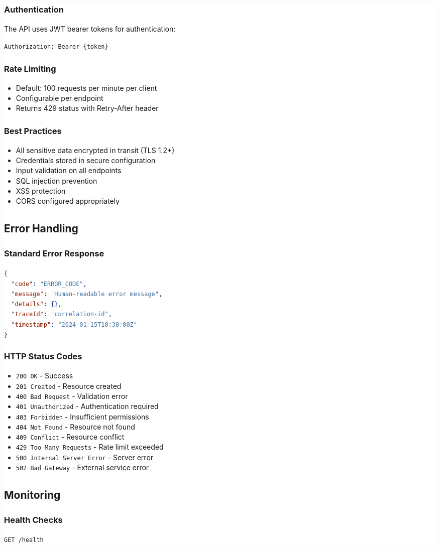 ### Authentication
The API uses JWT bearer tokens for authentication:
```http
Authorization: Bearer {token}
```

### Rate Limiting
- Default: 100 requests per minute per client
- Configurable per endpoint
- Returns 429 status with Retry-After header

### Best Practices
- All sensitive data encrypted in transit (TLS 1.2+)
- Credentials stored in secure configuration
- Input validation on all endpoints
- SQL injection prevention
- XSS protection
- CORS configured appropriately

## Error Handling

### Standard Error Response
```json
{
  "code": "ERROR_CODE",
  "message": "Human-readable error message",
  "details": {},
  "traceId": "correlation-id",
  "timestamp": "2024-01-15T10:30:00Z"
}
```

### HTTP Status Codes
- `200 OK` - Success
- `201 Created` - Resource created
- `400 Bad Request` - Validation error
- `401 Unauthorized` - Authentication required
- `403 Forbidden` - Insufficient permissions
- `404 Not Found` - Resource not found
- `409 Conflict` - Resource conflict
- `429 Too Many Requests` - Rate limit exceeded
- `500 Internal Server Error` - Server error
- `502 Bad Gateway` - External service error

## Monitoring

### Health Checks
```http
GET /health
```
